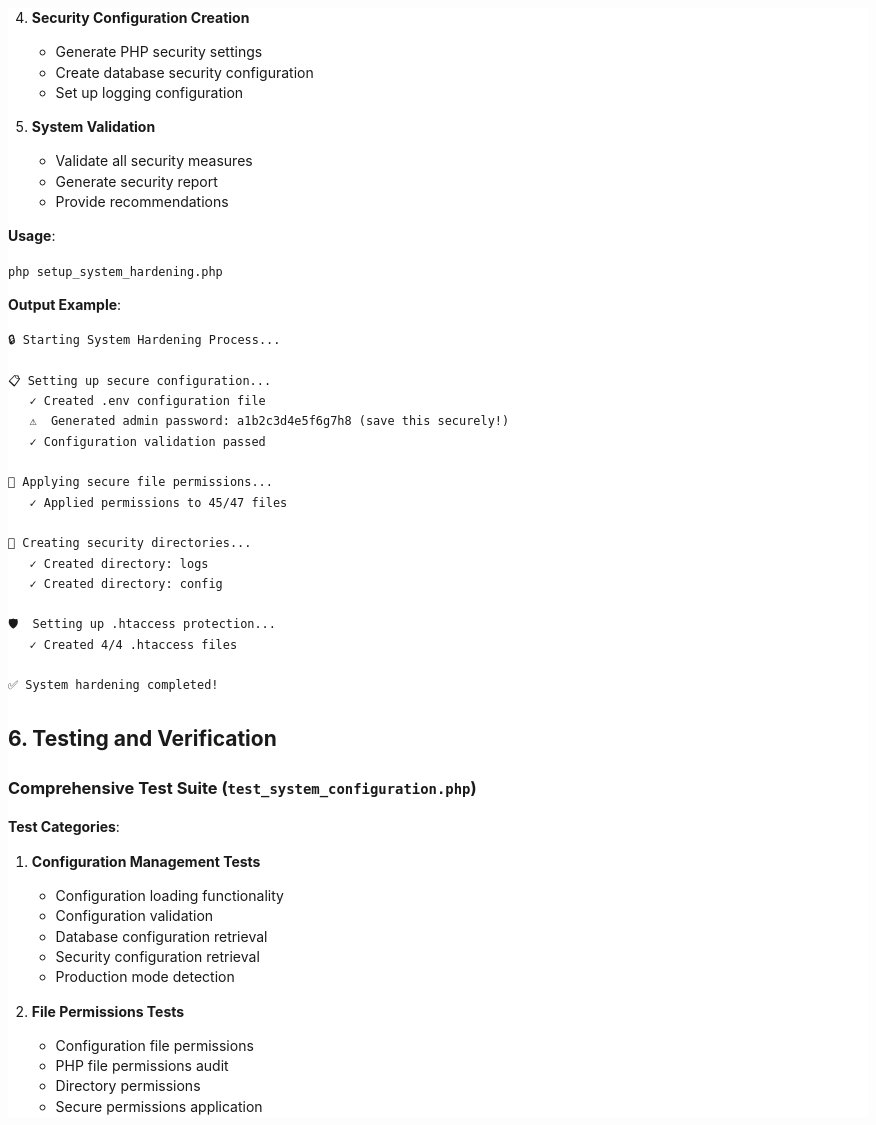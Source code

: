 4. **Security Configuration Creation**
   - Generate PHP security settings
   - Create database security configuration
   - Set up logging configuration

5. **System Validation**
   - Validate all security measures
   - Generate security report
   - Provide recommendations

**Usage**:
```bash
php setup_system_hardening.php
```

**Output Example**:
```
🔒 Starting System Hardening Process...

📋 Setting up secure configuration...
   ✓ Created .env configuration file
   ⚠️  Generated admin password: a1b2c3d4e5f6g7h8 (save this securely!)
   ✓ Configuration validation passed

🔐 Applying secure file permissions...
   ✓ Applied permissions to 45/47 files

📁 Creating security directories...
   ✓ Created directory: logs
   ✓ Created directory: config

🛡️  Setting up .htaccess protection...
   ✓ Created 4/4 .htaccess files

✅ System hardening completed!
```

## 6. Testing and Verification

### Comprehensive Test Suite (`test_system_configuration.php`)

**Test Categories**:

1. **Configuration Management Tests**
   - Configuration loading functionality
   - Configuration validation
   - Database configuration retrieval
   - Security configuration retrieval
   - Production mode detection

2. **File Permissions Tests**
   - Configuration file permissions
   - PHP file permissions audit
   - Directory permissions
   - Secure permissions application
